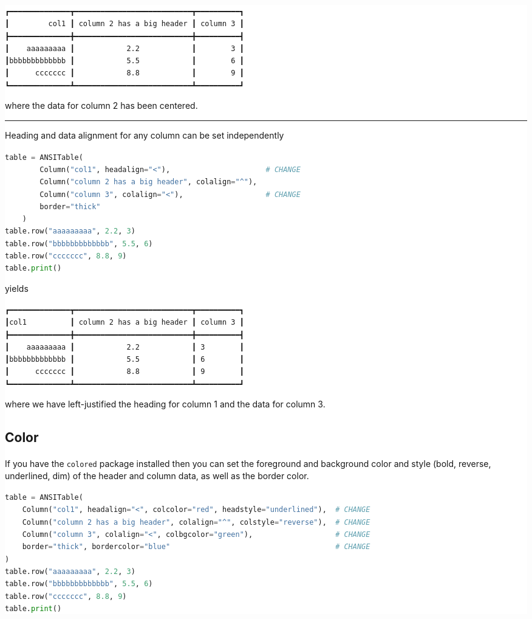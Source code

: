 
```
┏━━━━━━━━━━━━━━┳━━━━━━━━━━━━━━━━━━━━━━━━━━━┳━━━━━━━━━━┓
┃         col1 ┃ column 2 has a big header ┃ column 3 ┃
┣━━━━━━━━━━━━━━╋━━━━━━━━━━━━━━━━━━━━━━━━━━━╋━━━━━━━━━━┫
┃    aaaaaaaaa ┃            2.2            ┃        3 ┃
┃bbbbbbbbbbbbb ┃            5.5            ┃        6 ┃
┃      ccccccc ┃            8.8            ┃        9 ┃
┗━━━━━━━━━━━━━━┻━━━━━━━━━━━━━━━━━━━━━━━━━━━┻━━━━━━━━━━┛
```
where the data for column 2 has been centered.
***
Heading and data alignment for any column can be set independently

```python
table = ANSITable(
        Column("col1", headalign="<"),                      # CHANGE
        Column("column 2 has a big header", colalign="^"),
        Column("column 3", colalign="<"),                   # CHANGE
        border="thick"
    )
table.row("aaaaaaaaa", 2.2, 3)
table.row("bbbbbbbbbbbbb", 5.5, 6)
table.row("ccccccc", 8.8, 9)
table.print()
```
yields

```
┏━━━━━━━━━━━━━━┳━━━━━━━━━━━━━━━━━━━━━━━━━━━┳━━━━━━━━━━┓
┃col1          ┃ column 2 has a big header ┃ column 3 ┃
┣━━━━━━━━━━━━━━╋━━━━━━━━━━━━━━━━━━━━━━━━━━━╋━━━━━━━━━━┫
┃    aaaaaaaaa ┃            2.2            ┃ 3        ┃
┃bbbbbbbbbbbbb ┃            5.5            ┃ 6        ┃
┃      ccccccc ┃            8.8            ┃ 9        ┃
┗━━━━━━━━━━━━━━┻━━━━━━━━━━━━━━━━━━━━━━━━━━━┻━━━━━━━━━━┛
```
where we have left-justified the heading for column 1 and the data for column 3.

## Color
If you have the `colored` package installed then you can set the foreground and
background color and style (bold, reverse, underlined, dim) of the header and column data, as well as the border color.

```python
table = ANSITable(
    Column("col1", headalign="<", colcolor="red", headstyle="underlined"),  # CHANGE
    Column("column 2 has a big header", colalign="^", colstyle="reverse"),  # CHANGE
    Column("column 3", colalign="<", colbgcolor="green"),                   # CHANGE
    border="thick", bordercolor="blue"                                      # CHANGE
)
table.row("aaaaaaaaa", 2.2, 3)
table.row("bbbbbbbbbbbbb", 5.5, 6)
table.row("ccccccc", 8.8, 9)
table.print()
```
